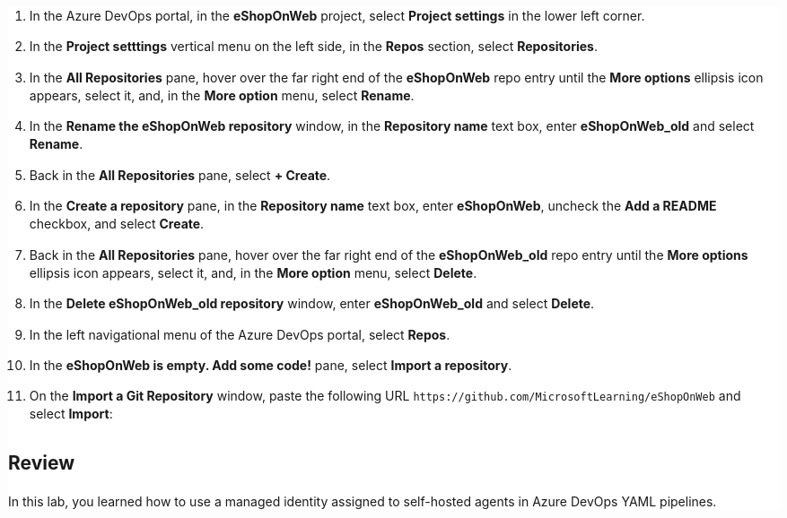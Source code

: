 1. In the Azure DevOps portal, in the **eShopOnWeb** project, select **Project settings** in the lower left corner.

1. In the **Project setttings** vertical menu on the left side, in the **Repos** section, select **Repositories**.

1. In the **All Repositories** pane, hover over the far right end of the **eShopOnWeb** repo entry until the **More options** ellipsis icon appears, select it, and, in the **More option** menu, select **Rename**.  

1. In the **Rename the eShopOnWeb repository** window, in the **Repository name** text box, enter **eShopOnWeb_old** and select **Rename**.

1. Back in the **All Repositories** pane, select **+ Create**.

1. In the **Create a repository** pane, in the **Repository name** text box, enter **eShopOnWeb**, uncheck the **Add a README** checkbox, and select **Create**.

1. Back in the **All Repositories** pane, hover over the far right end of the **eShopOnWeb_old** repo entry until the **More options** ellipsis icon appears, select it, and, in the **More option** menu, select **Delete**.  

1. In the **Delete eShopOnWeb_old repository** window, enter **eShopOnWeb_old** and select **Delete**.

1. In the left navigational menu of the Azure DevOps portal, select **Repos**.

1. In the **eShopOnWeb is empty. Add some code!** pane, select **Import a repository**.

1. On the **Import a Git Repository** window, paste the following URL `https://github.com/MicrosoftLearning/eShopOnWeb` and select **Import**:

## Review

In this lab, you learned how to use a managed identity assigned to self-hosted agents in Azure DevOps YAML pipelines.